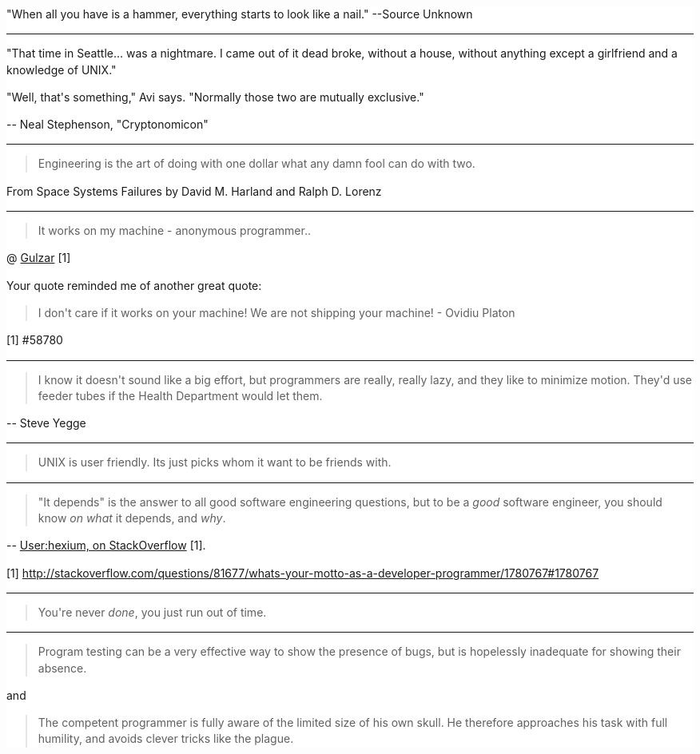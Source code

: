 "When all you have is a hammer, everything starts to look like a nail." --Source Unknown

- - -

"That time in Seattle... was a nightmare. I came out of it dead broke, without a house, without anything except a girlfriend and a knowledge of UNIX."

"Well, that's something," Avi says. "Normally those two are mutually exclusive."

\-- Neal Stephenson, "Cryptonomicon"

- - -

> Engineering is the art of doing with one dollar what any damn fool can do with two.

From Space Systems Failures by David M. Harland and Ralph D. Lorenz

- - -

> It works on my machine - anonymous programmer..

@ [Gulzar](#58780) \[1\]

Your quote reminded me of another great quote:

> I don't care if it works on your machine! We are not shipping your machine! - Ovidiu Platon

\[1\] #58780

- - -

> I know it doesn't sound like a big effort, but programmers are really, really lazy, and they like to minimize motion. They'd use feeder tubes if the Health Department would let them.

\-- Steve Yegge

- - -

> UNIX is user friendly. Its just picks whom it want to be friends with.

- - -

> "It depends" is the answer to all good software engineering questions, but to be a _good_ software engineer, you should know _on what_ it depends, and _why_.

\-- [User:hexium, on StackOverflow](http://stackoverflow.com/questions/81677/whats-your-motto-as-a-developer-programmer/1780767#1780767) \[1\].

\[1\] http://stackoverflow.com/questions/81677/whats-your-motto-as-a-developer-programmer/1780767#1780767

- - -

> You're never _done_, you just run out of time.

- - -

> Program testing can be a very effective way to show the presence of bugs, but is hopelessly inadequate for showing their absence.

and

> The competent programmer is fully aware of the limited size of his own skull. He therefore approaches his task with full humility, and avoids clever tricks like the plague.
